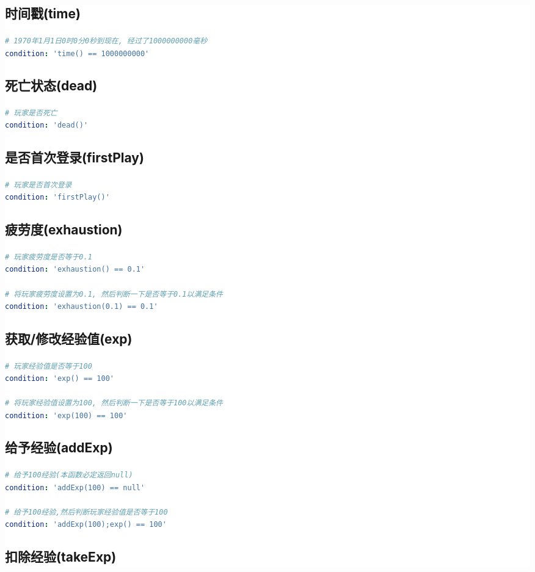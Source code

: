 ## 时间戳(time)

```yaml
# 1970年1月1日0时0分0秒到现在, 经过了1000000000毫秒
condition: 'time() == 1000000000'
```

## 死亡状态(dead)

```yaml
# 玩家是否死亡
condition: 'dead()'
```

## 是否首次登录(firstPlay)

```yaml
# 玩家是否首次登录
condition: 'firstPlay()'
```

## 疲劳度(exhaustion)

```yaml
# 玩家疲劳度是否等于0.1
condition: 'exhaustion() == 0.1'

# 将玩家疲劳度设置为0.1, 然后判断一下是否等于0.1以满足条件
condition: 'exhaustion(0.1) == 0.1'
```

## 获取/修改经验值(exp)

```yaml
# 玩家经验值是否等于100
condition: 'exp() == 100'

# 将玩家经验值设置为100, 然后判断一下是否等于100以满足条件
condition: 'exp(100) == 100'
```

## 给予经验(addExp)

```yaml
# 给予100经验(本函数必定返回null)
condition: 'addExp(100) == null'

# 给予100经验,然后判断玩家经验值是否等于100
condition: 'addExp(100);exp() == 100'
```

## 扣除经验(takeExp)

